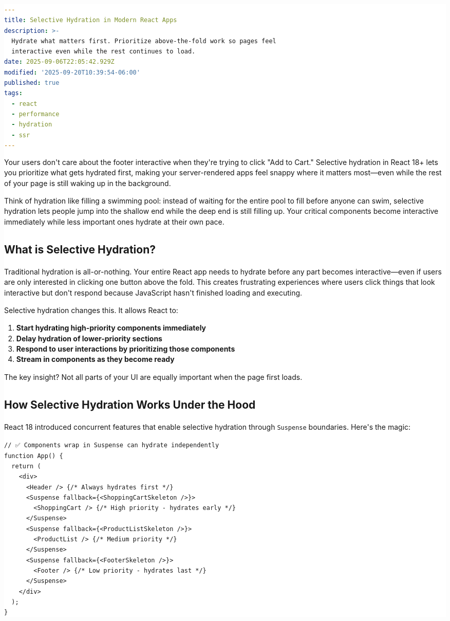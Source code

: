 ```yaml
---
title: Selective Hydration in Modern React Apps
description: >-
  Hydrate what matters first. Prioritize above‑the‑fold work so pages feel
  interactive even while the rest continues to load.
date: 2025-09-06T22:05:42.929Z
modified: '2025-09-20T10:39:54-06:00'
published: true
tags:
  - react
  - performance
  - hydration
  - ssr
---
```


Your users don't care about the footer interactive when they're trying to click "Add to Cart." Selective hydration in React 18+ lets you prioritize what gets hydrated first, making your server-rendered apps feel snappy where it matters most—even while the rest of your page is still waking up in the background.

Think of hydration like filling a swimming pool: instead of waiting for the entire pool to fill before anyone can swim, selective hydration lets people jump into the shallow end while the deep end is still filling up. Your critical components become interactive immediately while less important ones hydrate at their own pace.

## What is Selective Hydration?

Traditional hydration is all-or-nothing. Your entire React app needs to hydrate before any part becomes interactive—even if users are only interested in clicking one button above the fold. This creates frustrating experiences where users click things that look interactive but don't respond because JavaScript hasn't finished loading and executing.

Selective hydration changes this. It allows React to:

1. **Start hydrating high-priority components immediately**
2. **Delay hydration of lower-priority sections**
3. **Respond to user interactions by prioritizing those components**
4. **Stream in components as they become ready**

The key insight? Not all parts of your UI are equally important when the page first loads.

## How Selective Hydration Works Under the Hood

React 18 introduced concurrent features that enable selective hydration through `Suspense` boundaries. Here's the magic:

```tsx
// ✅ Components wrap in Suspense can hydrate independently
function App() {
  return (
    <div>
      <Header /> {/* Always hydrates first */}
      <Suspense fallback={<ShoppingCartSkeleton />}>
        <ShoppingCart /> {/* High priority - hydrates early */}
      </Suspense>
      <Suspense fallback={<ProductListSkeleton />}>
        <ProductList /> {/* Medium priority */}
      </Suspense>
      <Suspense fallback={<FooterSkeleton />}>
        <Footer /> {/* Low priority - hydrates last */}
      </Suspense>
    </div>
  );
}
```